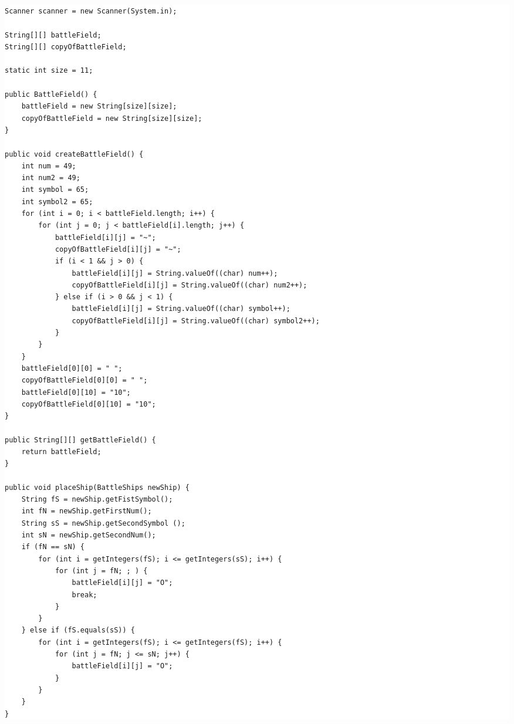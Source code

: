     Scanner scanner = new Scanner(System.in);

    String[][] battleField;
    String[][] copyOfBattleField;

    static int size = 11;

    public BattleField() {
        battleField = new String[size][size];
        copyOfBattleField = new String[size][size];
    }

    public void createBattleField() {
        int num = 49;
        int num2 = 49;
        int symbol = 65;
        int symbol2 = 65;
        for (int i = 0; i < battleField.length; i++) {
            for (int j = 0; j < battleField[i].length; j++) {
                battleField[i][j] = "~";
                copyOfBattleField[i][j] = "~";
                if (i < 1 && j > 0) {
                    battleField[i][j] = String.valueOf((char) num++);
                    copyOfBattleField[i][j] = String.valueOf((char) num2++);
                } else if (i > 0 && j < 1) {
                    battleField[i][j] = String.valueOf((char) symbol++);
                    copyOfBattleField[i][j] = String.valueOf((char) symbol2++);
                }
            }
        }
        battleField[0][0] = " ";
        copyOfBattleField[0][0] = " ";
        battleField[0][10] = "10";
        copyOfBattleField[0][10] = "10";
    }

    public String[][] getBattleField() {
        return battleField;
    }

    public void placeShip(BattleShips newShip) {
        String fS = newShip.getFistSymbol();
        int fN = newShip.getFirstNum();
        String sS = newShip.getSecondSymbol ();
        int sN = newShip.getSecondNum();
        if (fN == sN) {
            for (int i = getIntegers(fS); i <= getIntegers(sS); i++) {
                for (int j = fN; ; ) {
                    battleField[i][j] = "O";
                    break;
                }
            }
        } else if (fS.equals(sS)) {
            for (int i = getIntegers(fS); i <= getIntegers(fS); i++) {
                for (int j = fN; j <= sN; j++) {
                    battleField[i][j] = "O";
                }
            }
        }
    }
